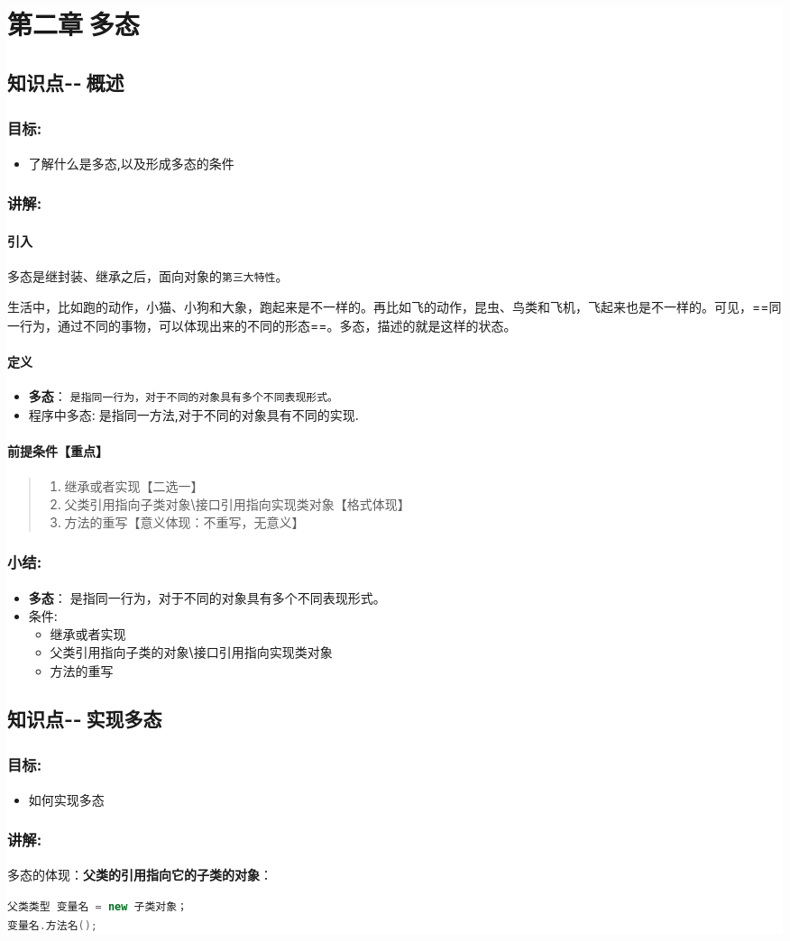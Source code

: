 # 第二章 多态

## 知识点-- 概述

### 目标:

- 了解什么是多态,以及形成多态的条件

### 讲解:

#### 引入

多态是继封装、继承之后，面向对象的`第三大特性`。

生活中，比如跑的动作，小猫、小狗和大象，跑起来是不一样的。再比如飞的动作，昆虫、鸟类和飞机，飞起来也是不一样的。可见，==同一行为，通过不同的事物，可以体现出来的不同的形态==。多态，描述的就是这样的状态。

#### 定义

- **多态**： `是指同一行为，对于不同的对象具有多个不同表现形式。`
- 程序中多态: 是指同一方法,对于不同的对象具有不同的实现.

#### 前提条件【重点】

> 1. 继承或者实现【二选一】
> 2. 父类引用指向子类对象\接口引用指向实现类对象【格式体现】
> 3. 方法的重写【意义体现：不重写，无意义】
>

### 小结:

- **多态**： 是指同一行为，对于不同的对象具有多个不同表现形式。
- 条件:
  - 继承或者实现
  - 父类引用指向子类的对象\接口引用指向实现类对象
  - 方法的重写

## 知识点-- 实现多态

### 目标:

- 如何实现多态

### 讲解:

多态的体现：**父类的引用指向它的子类的对象**： 

```java
父类类型 变量名 = new 子类对象；
变量名.方法名();
```
